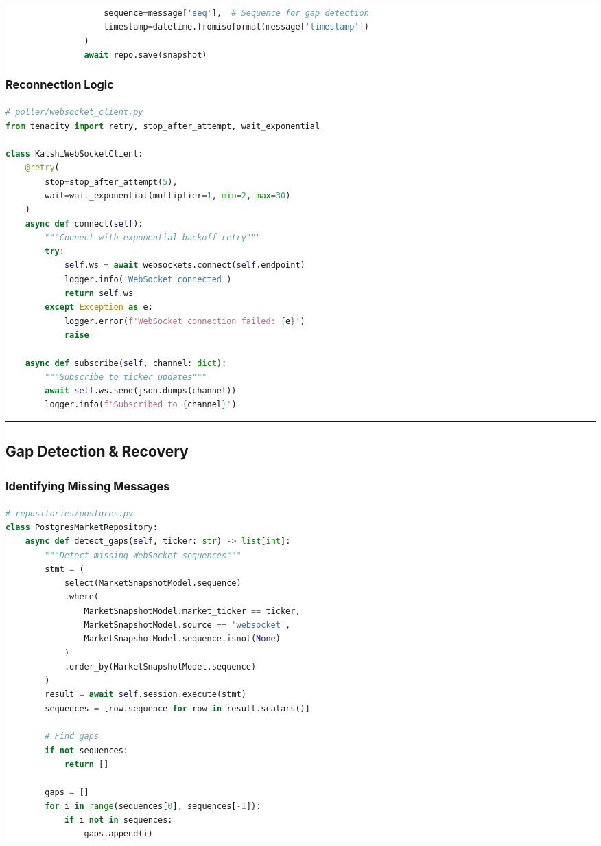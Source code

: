 ```python
                    sequence=message['seq'],  # Sequence for gap detection
                    timestamp=datetime.fromisoformat(message['timestamp'])
                )
                await repo.save(snapshot)
```

### Reconnection Logic

```python
# poller/websocket_client.py
from tenacity import retry, stop_after_attempt, wait_exponential

class KalshiWebSocketClient:
    @retry(
        stop=stop_after_attempt(5),
        wait=wait_exponential(multiplier=1, min=2, max=30)
    )
    async def connect(self):
        """Connect with exponential backoff retry"""
        try:
            self.ws = await websockets.connect(self.endpoint)
            logger.info('WebSocket connected')
            return self.ws
        except Exception as e:
            logger.error(f'WebSocket connection failed: {e}')
            raise

    async def subscribe(self, channel: dict):
        """Subscribe to ticker updates"""
        await self.ws.send(json.dumps(channel))
        logger.info(f'Subscribed to {channel}')
```

---

## Gap Detection & Recovery

### Identifying Missing Messages

```python
# repositories/postgres.py
class PostgresMarketRepository:
    async def detect_gaps(self, ticker: str) -> list[int]:
        """Detect missing WebSocket sequences"""
        stmt = (
            select(MarketSnapshotModel.sequence)
            .where(
                MarketSnapshotModel.market_ticker == ticker,
                MarketSnapshotModel.source == 'websocket',
                MarketSnapshotModel.sequence.isnot(None)
            )
            .order_by(MarketSnapshotModel.sequence)
        )
        result = await self.session.execute(stmt)
        sequences = [row.sequence for row in result.scalars()]

        # Find gaps
        if not sequences:
            return []

        gaps = []
        for i in range(sequences[0], sequences[-1]):
            if i not in sequences:
                gaps.append(i)
```